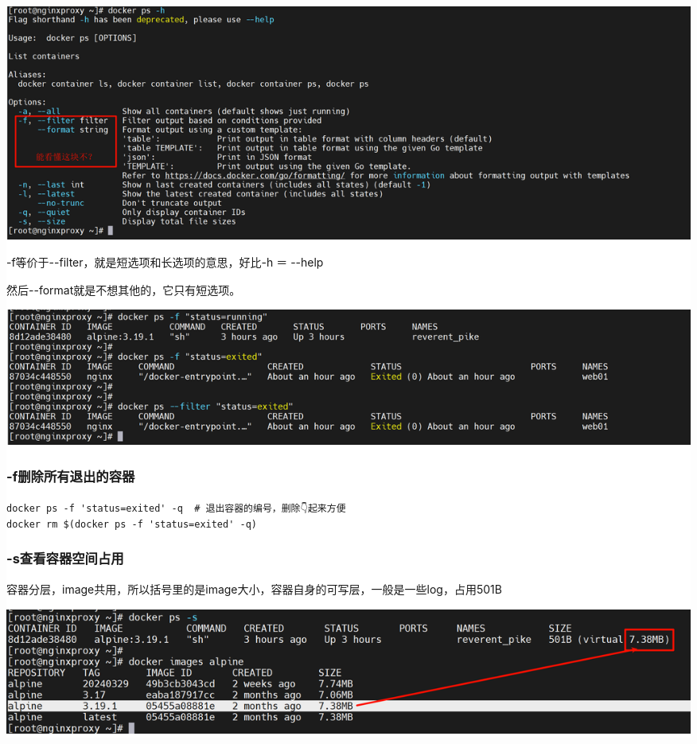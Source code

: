 ![image-20240416181800216](2.Docker容器查看常见用法.assets/image-20240416181800216.png)

-f等价于--filter，就是短选项和长选项的意思，好比-h ＝ --help

然后--format就是不想其他的，它只有短选项。

![image-20240416182514073](2.Docker容器查看常见用法.assets/image-20240416182514073.png)







### **-f删除所有退出的容器**

```shell
docker ps -f 'status=exited' -q  # 退出容器的编号，删除👇起来方便
docker rm $(docker ps -f 'status=exited' -q)
```



### **-s查看容器空间占用**

容器分层，image共用，所以括号里的是image大小，容器自身的可写层，一般是一些log，占用501B

![image-20240416183600605](2.Docker容器查看常见用法.assets/image-20240416183600605.png)
